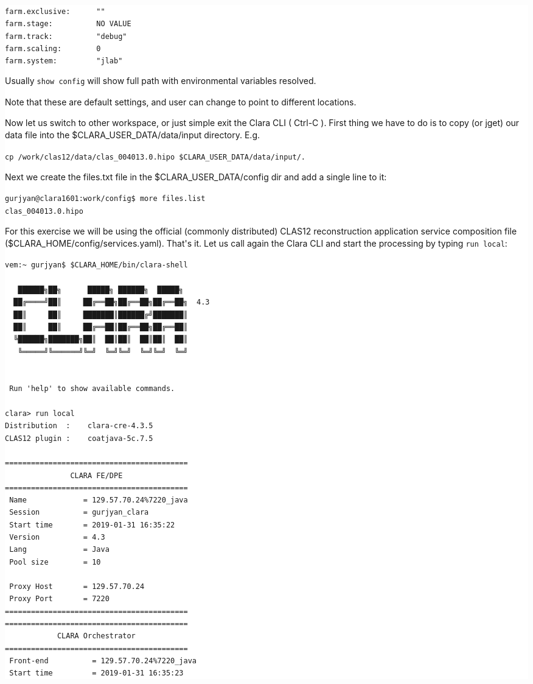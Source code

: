 ```
farm.exclusive:      ""
farm.stage:          NO VALUE
farm.track:          "debug"
farm.scaling:        0
farm.system:         "jlab"
```

Usually `show config` will show full path with environmental variables resolved.

<div class="note info">
Note that these are default settings, and user can change to point to different locations.
</div>

Now let us switch to other workspace, or just simple exit the Clara CLI ( Ctrl-C ).
First thing we have to do is to copy (or jget) our data file into the $CLARA_USER_DATA/data/input directory.
E.g.

```
cp /work/clas12/data/clas_004013.0.hipo $CLARA_USER_DATA/data/input/.
```

Next we create the files.txt file in the $CLARA_USER_DATA/config dir and add a single line to it:

```
gurjyan@clara1601:work/config$ more files.list
clas_004013.0.hipo
```

For this exercise we will be using the official (commonly distributed)
CLAS12 reconstruction application service composition file ($CLARA_HOME/config/services.yaml).
That's it. Let us call again the Clara CLI and start the processing by typing `run local`:

```
vem:~ gurjyan$ $CLARA_HOME/bin/clara-shell

   ██████╗██╗      █████╗ ██████╗  █████╗
  ██╔════╝██║     ██╔══██╗██╔══██╗██╔══██╗  4.3
  ██║     ██║     ███████║██████╔╝███████║
  ██║     ██║     ██╔══██║██╔══██╗██╔══██║
  ╚██████╗███████╗██║  ██║██║  ██║██║  ██║
   ╚═════╝╚══════╝╚═╝  ╚═╝╚═╝  ╚═╝╚═╝  ╚═╝


 Run 'help' to show available commands.

clara> run local
Distribution  :    clara-cre-4.3.5
CLAS12 plugin :    coatjava-5c.7.5

==========================================
               CLARA FE/DPE
==========================================
 Name             = 129.57.70.24%7220_java
 Session          = gurjyan_clara
 Start time       = 2019-01-31 16:35:22
 Version          = 4.3
 Lang             = Java
 Pool size        = 10

 Proxy Host       = 129.57.70.24
 Proxy Port       = 7220
==========================================
==========================================
            CLARA Orchestrator
==========================================
 Front-end          = 129.57.70.24%7220_java
 Start time         = 2019-01-31 16:35:23
```